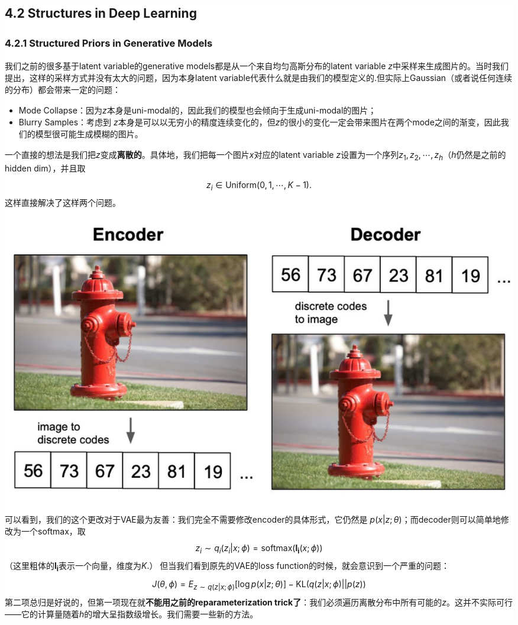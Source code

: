 ## 4.2 Structures in Deep Learning
### 4.2.1 Structured Priors in Generative Models

我们之前的很多基于latent variable的generative models都是从一个来自均匀高斯分布的latent variable $z$中采样来生成图片的。当时我们提出，这样的采样方式并没有太大的问题，因为本身latent variable代表什么就是由我们的模型定义的.但实际上Gaussian（或者说任何连续的分布）都会带来一定的问题：
- Mode Collapse：因为$z$本身是uni-modal的，因此我们的模型也会倾向于生成uni-modal的图片；
- Blurry Samples：考虑到 $z$本身是可以以无穷小的精度连续变化的，但$z$的很小的变化一定会带来图片在两个mode之间的渐变，因此我们的模型很可能生成模糊的图片。

一个直接的想法是我们把$z$变成**离散的**。具体地，我们把每一个图片$x$对应的latent variable $z$设置为一个序列$z_1,z_2,\cdots,z_h$（$h$仍然是之前的hidden dim），并且取
$$
z_i\in \text{Uniform}(0,1,\cdots,K-1).
$$
这样直接解决了这样两个问题。

![](../assets/image-25-5.png)

可以看到，我们的这个更改对于VAE最为友善：我们完全不需要修改encoder的具体形式，它仍然是 $p(x|z;\theta)$；而decoder则可以简单地修改为一个softmax，取
$$
z_i\sim q_i(z_i|x;\phi)=\text{softmax}(\mathbf{l_i}(x;\phi))
$$
（这里粗体的$\mathbf{l_i}$表示一个向量，维度为$K$.）
但当我们看到原先的VAE的loss function的时候，就会意识到一个严重的问题：
$$
J(\theta,\phi)=E_{z\sim q(z|x;\phi)}[\log p(x|z;\theta)]-\text{KL}(q(z|x;\phi)||p(z))
$$
第二项总归是好说的，但第一项现在就**不能用之前的reparameterization trick了**：我们必须遍历离散分布中所有可能的$z$。这并不实际可行——它的计算量随着$h$的增大呈指数级增长。我们需要一些新的方法。
